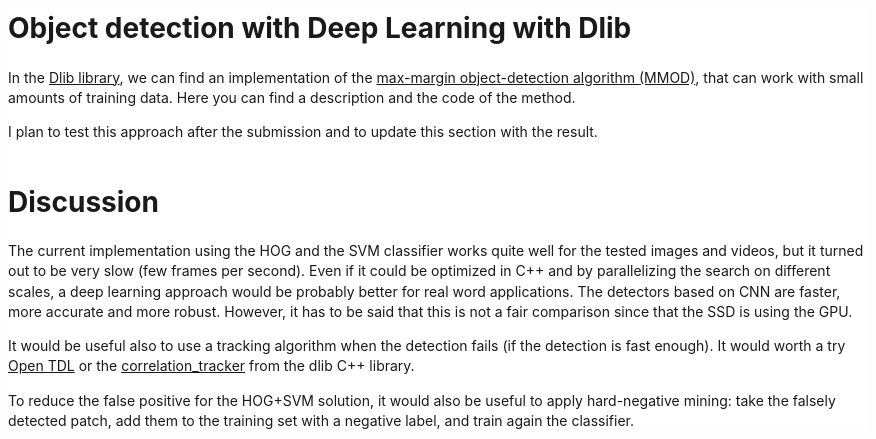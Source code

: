 
# Object detection with Deep Learning with Dlib 
In the [Dlib library](http://blog.dlib.net/), we can find an implementation of the [max-margin object-detection algorithm (MMOD)](http://blog.dlib.net/2016/10/easily-create-high-quality-object.html), that can work with small amounts of training data. Here you can find a description and the code of the method.

I plan to test this approach after the submission and to update this section with the result.


# Discussion
The current implementation using the HOG and the SVM classifier works quite well for the tested images and videos, but it turned out to be very slow (few frames per second). Even if it could be optimized in  C++ and by parallelizing the search on different scales, a deep learning approach would be probably better for real word applications. The detectors based on CNN are faster, more accurate and more robust. However, it has to be said that this is not a fair comparison since that the SSD is using the GPU.

It would be useful also to use a tracking algorithm when the detection fails (if the detection is fast enough). It would worth a try [Open TDL](http://kahlan.eps.surrey.ac.uk/featurespace/tld/Publications/2011_tpami) or the [correlation_tracker](http://blog.dlib.net/2015/02/dlib-1813-released.html) from the dlib C++ library.

To reduce the false positive for the HOG+SVM solution, it would also be useful to apply hard-negative mining: take the falsely detected patch, add them to the training set with a negative label, and train again the classifier.
